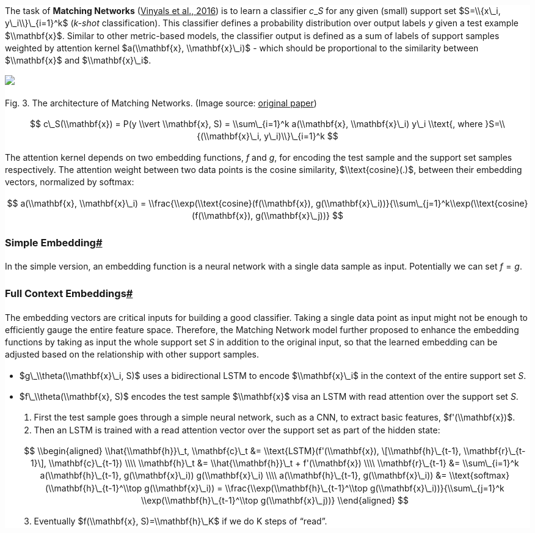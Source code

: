 The task of **Matching Networks** ([Vinyals et al., 2016](http://papers.nips.cc/paper/6385-matching-networks-for-one-shot-learning.pdf)) is to learn a classifier $c\_S$ for any given (small) support set $S=\\{x\_i, y\_i\\}\_{i=1}^k$ (_k-shot_ classification). This classifier defines a probability distribution over output labels $y$ given a test example $\\mathbf{x}$. Similar to other metric-based models, the classifier output is defined as a sum of labels of support samples weighted by attention kernel $a(\\mathbf{x}, \\mathbf{x}\_i)$ - which should be proportional to the similarity between $\\mathbf{x}$ and $\\mathbf{x}\_i$.

![](matching-networks.png)

Fig. 3. The architecture of Matching Networks. (Image source: [original paper](http://papers.nips.cc/paper/6385-matching-networks-for-one-shot-learning.pdf))

$$ c\_S(\\mathbf{x}) = P(y \\vert \\mathbf{x}, S) = \\sum\_{i=1}^k a(\\mathbf{x}, \\mathbf{x}\_i) y\_i \\text{, where }S=\\{(\\mathbf{x}\_i, y\_i)\\}\_{i=1}^k $$

The attention kernel depends on two embedding functions, $f$ and $g$, for encoding the test sample and the support set samples respectively. The attention weight between two data points is the cosine similarity, $\\text{cosine}(.)$, between their embedding vectors, normalized by softmax:

$$ a(\\mathbf{x}, \\mathbf{x}\_i) = \\frac{\\exp(\\text{cosine}(f(\\mathbf{x}), g(\\mathbf{x}\_i))}{\\sum\_{j=1}^k\\exp(\\text{cosine}(f(\\mathbf{x}), g(\\mathbf{x}\_j))} $$

### Simple Embedding[#](#simple-embedding)

In the simple version, an embedding function is a neural network with a single data sample as input. Potentially we can set $f=g$.

### Full Context Embeddings[#](#full-context-embeddings)

The embedding vectors are critical inputs for building a good classifier. Taking a single data point as input might not be enough to efficiently gauge the entire feature space. Therefore, the Matching Network model further proposed to enhance the embedding functions by taking as input the whole support set $S$ in addition to the original input, so that the learned embedding can be adjusted based on the relationship with other support samples.

*   $g\_\\theta(\\mathbf{x}\_i, S)$ uses a bidirectional LSTM to encode $\\mathbf{x}\_i$ in the context of the entire support set $S$.
    
*   $f\_\\theta(\\mathbf{x}, S)$ encodes the test sample $\\mathbf{x}$ visa an LSTM with read attention over the support set $S$.
    
    1.  First the test sample goes through a simple neural network, such as a CNN, to extract basic features, $f'(\\mathbf{x})$.
    2.  Then an LSTM is trained with a read attention vector over the support set as part of the hidden state:  
        
    
    $$ \\begin{aligned} \\hat{\\mathbf{h}}\_t, \\mathbf{c}\_t &= \\text{LSTM}(f'(\\mathbf{x}), \[\\mathbf{h}\_{t-1}, \\mathbf{r}\_{t-1}\], \\mathbf{c}\_{t-1}) \\\\ \\mathbf{h}\_t &= \\hat{\\mathbf{h}}\_t + f'(\\mathbf{x}) \\\\ \\mathbf{r}\_{t-1} &= \\sum\_{i=1}^k a(\\mathbf{h}\_{t-1}, g(\\mathbf{x}\_i)) g(\\mathbf{x}\_i) \\\\ a(\\mathbf{h}\_{t-1}, g(\\mathbf{x}\_i)) &= \\text{softmax}(\\mathbf{h}\_{t-1}^\\top g(\\mathbf{x}\_i)) = \\frac{\\exp(\\mathbf{h}\_{t-1}^\\top g(\\mathbf{x}\_i))}{\\sum\_{j=1}^k \\exp(\\mathbf{h}\_{t-1}^\\top g(\\mathbf{x}\_j))} \\end{aligned} $$
    
    3.  Eventually $f(\\mathbf{x}, S)=\\mathbf{h}\_K$ if we do K steps of “read”.
